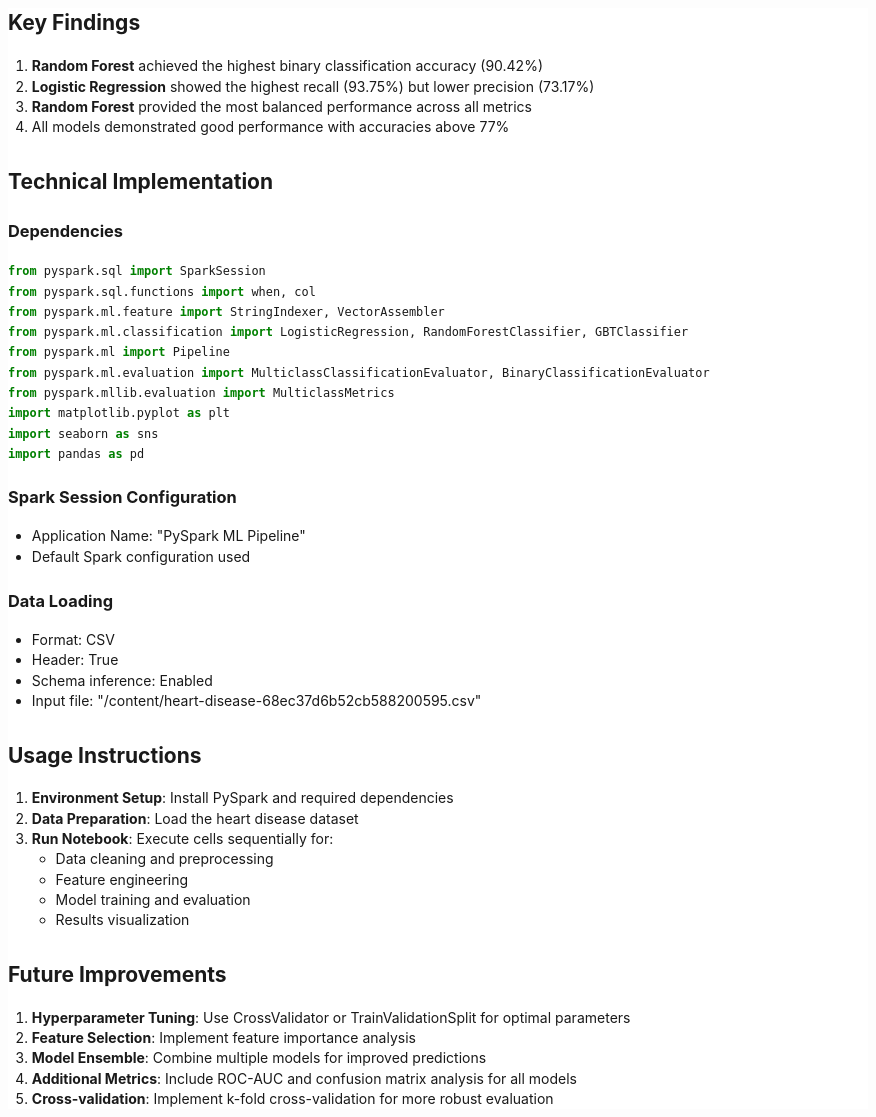 ## Key Findings

1. **Random Forest** achieved the highest binary classification accuracy (90.42%)
2. **Logistic Regression** showed the highest recall (93.75%) but lower precision (73.17%)
3. **Random Forest** provided the most balanced performance across all metrics
4. All models demonstrated good performance with accuracies above 77%

## Technical Implementation

### Dependencies
```python
from pyspark.sql import SparkSession
from pyspark.sql.functions import when, col
from pyspark.ml.feature import StringIndexer, VectorAssembler
from pyspark.ml.classification import LogisticRegression, RandomForestClassifier, GBTClassifier
from pyspark.ml import Pipeline
from pyspark.ml.evaluation import MulticlassClassificationEvaluator, BinaryClassificationEvaluator
from pyspark.mllib.evaluation import MulticlassMetrics
import matplotlib.pyplot as plt
import seaborn as sns
import pandas as pd
```

### Spark Session Configuration
- Application Name: "PySpark ML Pipeline"
- Default Spark configuration used

### Data Loading
- Format: CSV
- Header: True
- Schema inference: Enabled
- Input file: "/content/heart-disease-68ec37d6b52cb588200595.csv"

## Usage Instructions

1. **Environment Setup**: Install PySpark and required dependencies
2. **Data Preparation**: Load the heart disease dataset
3. **Run Notebook**: Execute cells sequentially for:
   - Data cleaning and preprocessing
   - Feature engineering
   - Model training and evaluation
   - Results visualization

## Future Improvements

1. **Hyperparameter Tuning**: Use CrossValidator or TrainValidationSplit for optimal parameters
2. **Feature Selection**: Implement feature importance analysis
3. **Model Ensemble**: Combine multiple models for improved predictions
4. **Additional Metrics**: Include ROC-AUC and confusion matrix analysis for all models
5. **Cross-validation**: Implement k-fold cross-validation for more robust evaluation
